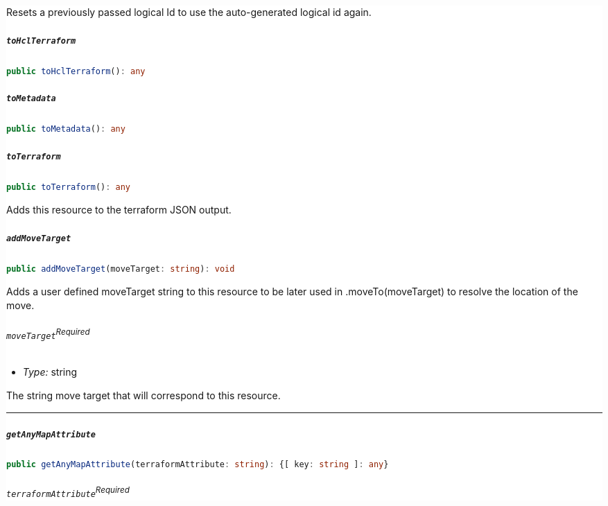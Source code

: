 Resets a previously passed logical Id to use the auto-generated logical id again.

##### `toHclTerraform` <a name="toHclTerraform" id="@cdktf/aws-cdk.wafRegexMatchSet.WafRegexMatchSet.toHclTerraform"></a>

```typescript
public toHclTerraform(): any
```

##### `toMetadata` <a name="toMetadata" id="@cdktf/aws-cdk.wafRegexMatchSet.WafRegexMatchSet.toMetadata"></a>

```typescript
public toMetadata(): any
```

##### `toTerraform` <a name="toTerraform" id="@cdktf/aws-cdk.wafRegexMatchSet.WafRegexMatchSet.toTerraform"></a>

```typescript
public toTerraform(): any
```

Adds this resource to the terraform JSON output.

##### `addMoveTarget` <a name="addMoveTarget" id="@cdktf/aws-cdk.wafRegexMatchSet.WafRegexMatchSet.addMoveTarget"></a>

```typescript
public addMoveTarget(moveTarget: string): void
```

Adds a user defined moveTarget string to this resource to be later used in .moveTo(moveTarget) to resolve the location of the move.

###### `moveTarget`<sup>Required</sup> <a name="moveTarget" id="@cdktf/aws-cdk.wafRegexMatchSet.WafRegexMatchSet.addMoveTarget.parameter.moveTarget"></a>

- *Type:* string

The string move target that will correspond to this resource.

---

##### `getAnyMapAttribute` <a name="getAnyMapAttribute" id="@cdktf/aws-cdk.wafRegexMatchSet.WafRegexMatchSet.getAnyMapAttribute"></a>

```typescript
public getAnyMapAttribute(terraformAttribute: string): {[ key: string ]: any}
```

###### `terraformAttribute`<sup>Required</sup> <a name="terraformAttribute" id="@cdktf/aws-cdk.wafRegexMatchSet.WafRegexMatchSet.getAnyMapAttribute.parameter.terraformAttribute"></a>
